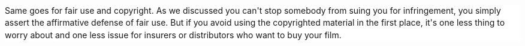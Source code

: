 Same goes for fair use and copyright. 
As we discussed you can't stop somebody
from suing you for infringement, 
you simply assert the affirmative defense of fair use. 
But if you avoid using the copyrighted material in the first place, 
it's one less thing to worry about 
and one less issue for insurers or distributors 
who want to buy your film.


[BB]: http://scholar.google.com/scholar_case?case=8172713504190922779&q=matal+v+tam&hl=en&as_sdt=6,28
[manual]: http://tmep.uspto.gov
[1501]: https://www.law.cornell.edu/uscode/text/15/1051
[1502]: https://www.law.cornell.edu/uscode/text/15/1052
[Johanns]: http://scholar.google.com/scholar_case?case=8395881287361075212
[Summum]: http://scholar.google.com/scholar_case?case=16990792622269283104
[Walker]: http://scholar.google.com/scholar_case?case=14885642386066449353
[brunetti]: https://scholar.google.com/scholar_case?case=14505087584960254163







